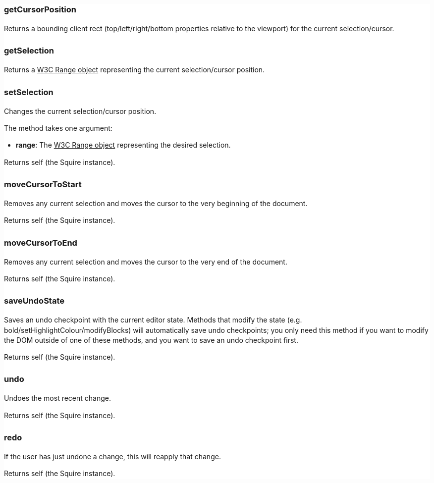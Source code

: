 ### getCursorPosition

Returns a bounding client rect (top/left/right/bottom properties relative to
the viewport) for the current selection/cursor.

### getSelection

Returns a [W3C Range object](https://developer.mozilla.org/en-US/docs/Web/API/Range) representing the current selection/cursor position.

### setSelection

Changes the current selection/cursor position.

The method takes one argument:

* **range**: The [W3C Range object](https://developer.mozilla.org/en-US/docs/Web/API/Range) representing the desired selection.

Returns self (the Squire instance).

### moveCursorToStart

Removes any current selection and moves the cursor to the very beginning of the
document.

Returns self (the Squire instance).

### moveCursorToEnd

Removes any current selection and moves the cursor to the very end of the
document.

Returns self (the Squire instance).

### saveUndoState

Saves an undo checkpoint with the current editor state. Methods that modify the
state (e.g. bold/setHighlightColour/modifyBlocks) will automatically save undo
checkpoints; you only need this method if you want to modify the DOM outside of
one of these methods, and you want to save an undo checkpoint first.

Returns self (the Squire instance).

### undo

Undoes the most recent change.

Returns self (the Squire instance).

### redo

If the user has just undone a change, this will reapply that change.

Returns self (the Squire instance).
